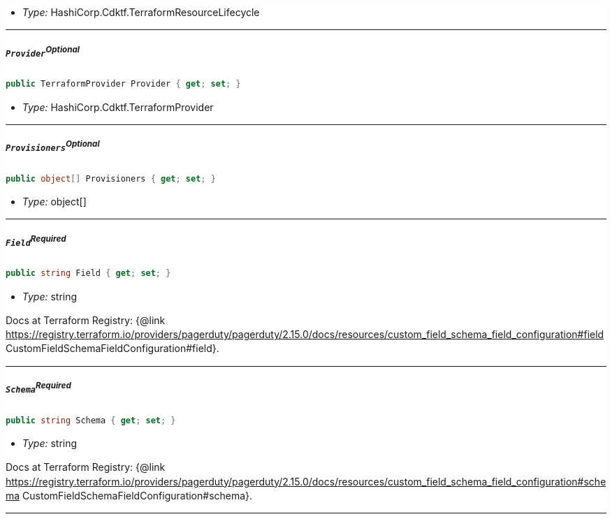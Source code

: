 - *Type:* HashiCorp.Cdktf.TerraformResourceLifecycle

---

##### `Provider`<sup>Optional</sup> <a name="Provider" id="@cdktf/provider-pagerduty.customFieldSchemaFieldConfiguration.CustomFieldSchemaFieldConfigurationConfig.property.provider"></a>

```csharp
public TerraformProvider Provider { get; set; }
```

- *Type:* HashiCorp.Cdktf.TerraformProvider

---

##### `Provisioners`<sup>Optional</sup> <a name="Provisioners" id="@cdktf/provider-pagerduty.customFieldSchemaFieldConfiguration.CustomFieldSchemaFieldConfigurationConfig.property.provisioners"></a>

```csharp
public object[] Provisioners { get; set; }
```

- *Type:* object[]

---

##### `Field`<sup>Required</sup> <a name="Field" id="@cdktf/provider-pagerduty.customFieldSchemaFieldConfiguration.CustomFieldSchemaFieldConfigurationConfig.property.field"></a>

```csharp
public string Field { get; set; }
```

- *Type:* string

Docs at Terraform Registry: {@link https://registry.terraform.io/providers/pagerduty/pagerduty/2.15.0/docs/resources/custom_field_schema_field_configuration#field CustomFieldSchemaFieldConfiguration#field}.

---

##### `Schema`<sup>Required</sup> <a name="Schema" id="@cdktf/provider-pagerduty.customFieldSchemaFieldConfiguration.CustomFieldSchemaFieldConfigurationConfig.property.schema"></a>

```csharp
public string Schema { get; set; }
```

- *Type:* string

Docs at Terraform Registry: {@link https://registry.terraform.io/providers/pagerduty/pagerduty/2.15.0/docs/resources/custom_field_schema_field_configuration#schema CustomFieldSchemaFieldConfiguration#schema}.

---